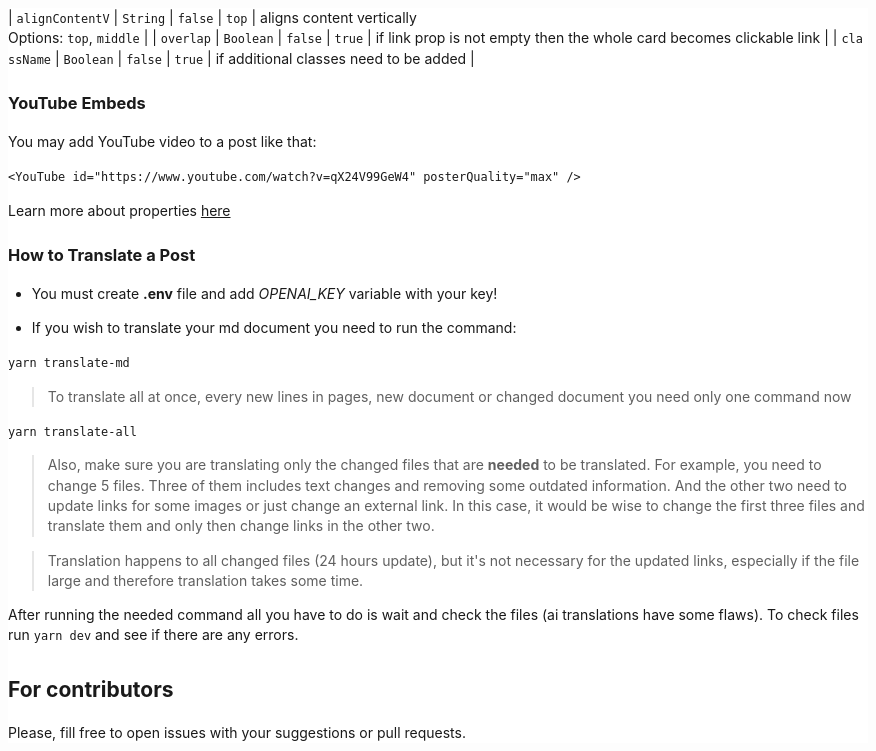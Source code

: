 | `alignContentV` | `String` | `false` | `top` | aligns content vertically </br> Options: `top`, `middle` |
| `overlap` | `Boolean` | `false` | `true` | if link prop is not empty then the whole card becomes clickable link |
| `className` | `Boolean` | `false` | `true` | if additional classes need to be added |


### YouTube Embeds

You may add YouTube video to a post like that:

```
<YouTube id="https://www.youtube.com/watch?v=qX24V99GeW4" posterQuality="max" />
```

Learn more about properties [here](https://astro-embed.netlify.app/components/youtube/)


### How to Translate a Post

- You must create **.env** file and add *OPENAI_KEY* variable with your key!

- If you wish to translate your md document you need to run the command: 
 
```bash
yarn translate-md
```

> To translate all at once, every new lines in pages, new document or changed document you need only one command now 

```bash
yarn translate-all
```

> Also, make sure you are translating only the changed files that are **needed** to be translated. For example, you need to change 5 files. Three of them includes text changes and removing some outdated information. And the other two need to update links for some images or just change an external link. In this case, it would be wise to change the first three files and translate them and only then change links in the other two.

> Translation happens to all changed files (24 hours update), but it's not necessary for the updated links, especially if the file large and therefore translation takes some time.

After running the needed command all you have to do is wait and check the files (ai translations have some flaws). To check files run `yarn dev` and see if there are any errors.


## For contributors
Please, fill free to open issues with your suggestions or pull requests.